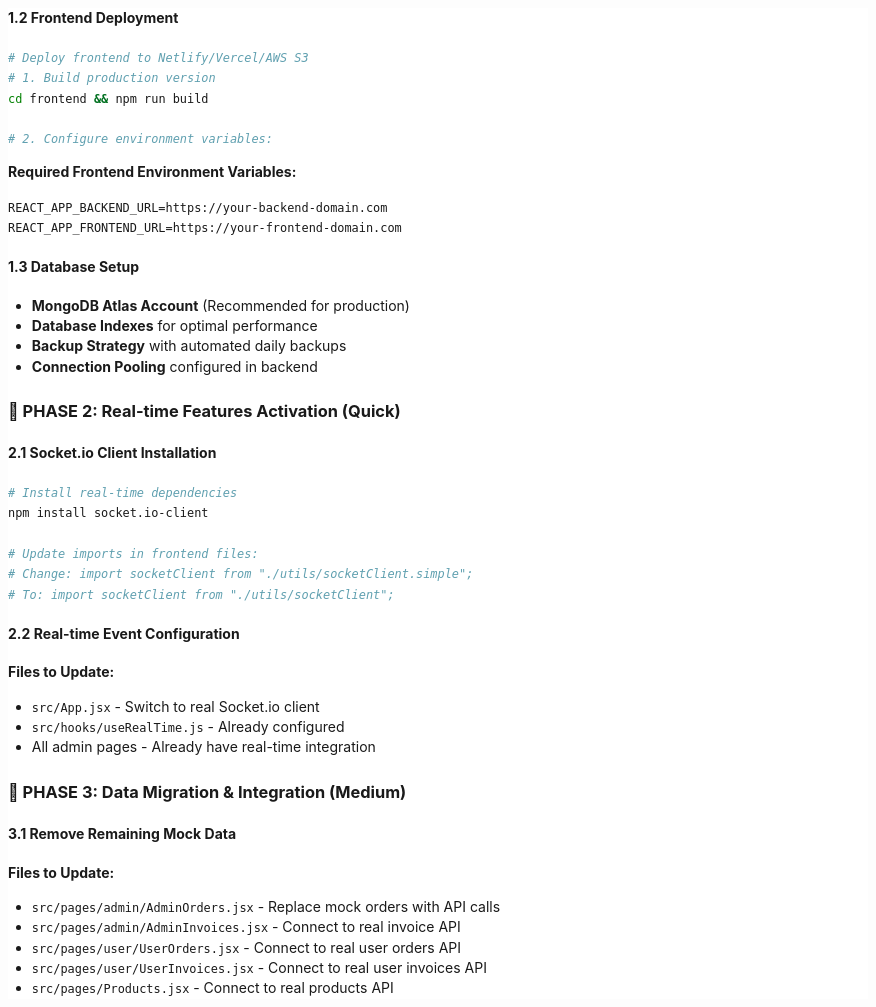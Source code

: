 #### **1.2 Frontend Deployment**

```bash
# Deploy frontend to Netlify/Vercel/AWS S3
# 1. Build production version
cd frontend && npm run build

# 2. Configure environment variables:
```

**Required Frontend Environment Variables:**

```env
REACT_APP_BACKEND_URL=https://your-backend-domain.com
REACT_APP_FRONTEND_URL=https://your-frontend-domain.com
```

#### **1.3 Database Setup**

- **MongoDB Atlas Account** (Recommended for production)
- **Database Indexes** for optimal performance
- **Backup Strategy** with automated daily backups
- **Connection Pooling** configured in backend

### **🎯 PHASE 2: Real-time Features Activation (Quick)**

#### **2.1 Socket.io Client Installation**

```bash
# Install real-time dependencies
npm install socket.io-client

# Update imports in frontend files:
# Change: import socketClient from "./utils/socketClient.simple";
# To: import socketClient from "./utils/socketClient";
```

#### **2.2 Real-time Event Configuration**

**Files to Update:**

- `src/App.jsx` - Switch to real Socket.io client
- `src/hooks/useRealTime.js` - Already configured
- All admin pages - Already have real-time integration

### **🎯 PHASE 3: Data Migration & Integration (Medium)**

#### **3.1 Remove Remaining Mock Data**

**Files to Update:**

- `src/pages/admin/AdminOrders.jsx` - Replace mock orders with API calls
- `src/pages/admin/AdminInvoices.jsx` - Connect to real invoice API
- `src/pages/user/UserOrders.jsx` - Connect to real user orders API
- `src/pages/user/UserInvoices.jsx` - Connect to real user invoices API
- `src/pages/Products.jsx` - Connect to real products API
